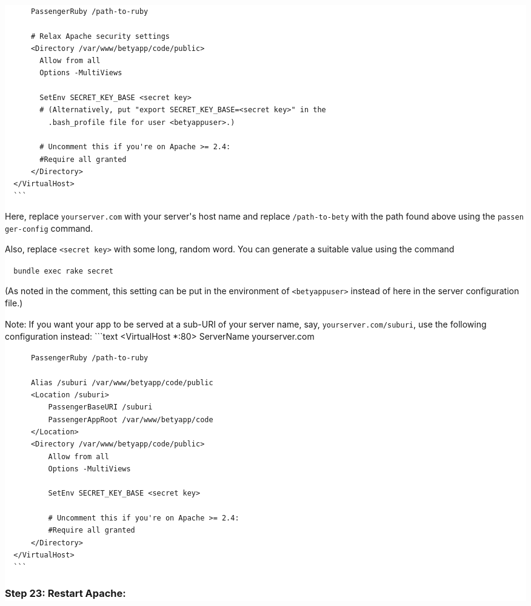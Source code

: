           PassengerRuby /path-to-ruby

          # Relax Apache security settings
          <Directory /var/www/betyapp/code/public>
            Allow from all
            Options -MultiViews

            SetEnv SECRET_KEY_BASE <secret key>
            # (Alternatively, put "export SECRET_KEY_BASE=<secret key>" in the
              .bash_profile file for user <betyappuser>.)

            # Uncomment this if you're on Apache >= 2.4:
            #Require all granted
          </Directory>
      </VirtualHost>
      ```
   Here, replace `yourserver.com` with your server's host name and replace
   `/path-to-bety` with the path found above using the `passenger-config`
   command.

   Also, replace `<secret key>` with some long, random word.  You can generate a
   suitable value using the command

      bundle exec rake secret

   (As noted in the comment, this setting can be put in the environment of
   `<betyappuser>` instead of here in the server configuration file.)

   Note: If you want your app to be served at a sub-URI of your server name,
   say, `yourserver.com/suburi`, use the following configuration instead:
      ```text
      <VirtualHost *:80>
          ServerName yourserver.com
          
          PassengerRuby /path-to-ruby

          Alias /suburi /var/www/betyapp/code/public
          <Location /suburi>
              PassengerBaseURI /suburi
              PassengerAppRoot /var/www/betyapp/code
          </Location>
          <Directory /var/www/betyapp/code/public>
              Allow from all
              Options -MultiViews

              SetEnv SECRET_KEY_BASE <secret key>

              # Uncomment this if you're on Apache >= 2.4:
              #Require all granted
          </Directory>
      </VirtualHost>
      ```
### Step 23: Restart Apache:
